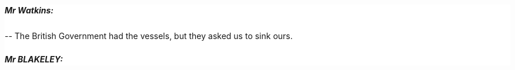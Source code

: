 ##### Mr Watkins:

-- The British Government had the vessels, but they asked us to sink ours. 

##### Mr BLAKELEY:
